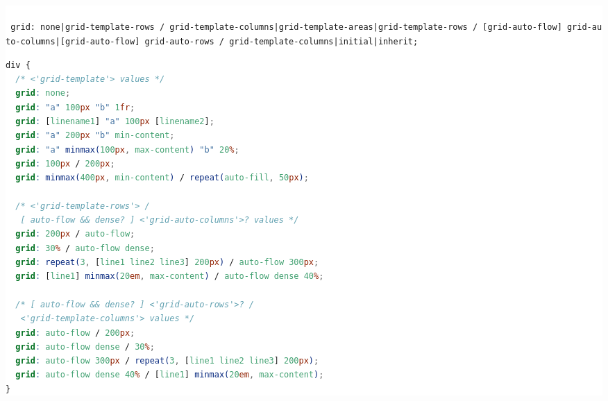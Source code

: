<code>
 grid: none|grid-template-rows / grid-template-columns|grid-template-areas|grid-template-rows / [grid-auto-flow] grid-auto-columns|[grid-auto-flow] grid-auto-rows / grid-template-columns|initial|inherit;
</code>

```css
div {
  /* <'grid-template'> values */
  grid: none;
  grid: "a" 100px "b" 1fr;
  grid: [linename1] "a" 100px [linename2];
  grid: "a" 200px "b" min-content;
  grid: "a" minmax(100px, max-content) "b" 20%;
  grid: 100px / 200px;
  grid: minmax(400px, min-content) / repeat(auto-fill, 50px);

  /* <'grid-template-rows'> /
   [ auto-flow && dense? ] <'grid-auto-columns'>? values */
  grid: 200px / auto-flow;
  grid: 30% / auto-flow dense;
  grid: repeat(3, [line1 line2 line3] 200px) / auto-flow 300px;
  grid: [line1] minmax(20em, max-content) / auto-flow dense 40%;

  /* [ auto-flow && dense? ] <'grid-auto-rows'>? /
   <'grid-template-columns'> values */
  grid: auto-flow / 200px;
  grid: auto-flow dense / 30%;
  grid: auto-flow 300px / repeat(3, [line1 line2 line3] 200px);
  grid: auto-flow dense 40% / [line1] minmax(20em, max-content);
}
```

